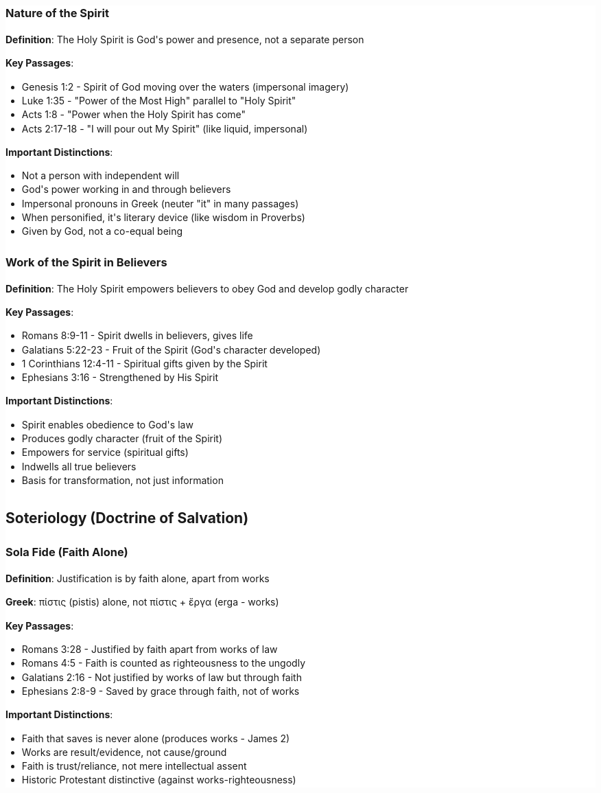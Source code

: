 ### Nature of the Spirit

**Definition**: The Holy Spirit is God's power and presence, not a separate person

**Key Passages**:
- Genesis 1:2 - Spirit of God moving over the waters (impersonal imagery)
- Luke 1:35 - "Power of the Most High" parallel to "Holy Spirit"
- Acts 1:8 - "Power when the Holy Spirit has come"
- Acts 2:17-18 - "I will pour out My Spirit" (like liquid, impersonal)

**Important Distinctions**:
- Not a person with independent will
- God's power working in and through believers
- Impersonal pronouns in Greek (neuter "it" in many passages)
- When personified, it's literary device (like wisdom in Proverbs)
- Given by God, not a co-equal being

### Work of the Spirit in Believers

**Definition**: The Holy Spirit empowers believers to obey God and develop godly character

**Key Passages**:
- Romans 8:9-11 - Spirit dwells in believers, gives life
- Galatians 5:22-23 - Fruit of the Spirit (God's character developed)
- 1 Corinthians 12:4-11 - Spiritual gifts given by the Spirit
- Ephesians 3:16 - Strengthened by His Spirit

**Important Distinctions**:
- Spirit enables obedience to God's law
- Produces godly character (fruit of the Spirit)
- Empowers for service (spiritual gifts)
- Indwells all true believers
- Basis for transformation, not just information

## Soteriology (Doctrine of Salvation)

### Sola Fide (Faith Alone)

**Definition**: Justification is by faith alone, apart from works

**Greek**: πίστις (pistis) alone, not πίστις + ἔργα (erga - works)

**Key Passages**:
- Romans 3:28 - Justified by faith apart from works of law
- Romans 4:5 - Faith is counted as righteousness to the ungodly
- Galatians 2:16 - Not justified by works of law but through faith
- Ephesians 2:8-9 - Saved by grace through faith, not of works

**Important Distinctions**:
- Faith that saves is never alone (produces works - James 2)
- Works are result/evidence, not cause/ground
- Faith is trust/reliance, not mere intellectual assent
- Historic Protestant distinctive (against works-righteousness)
